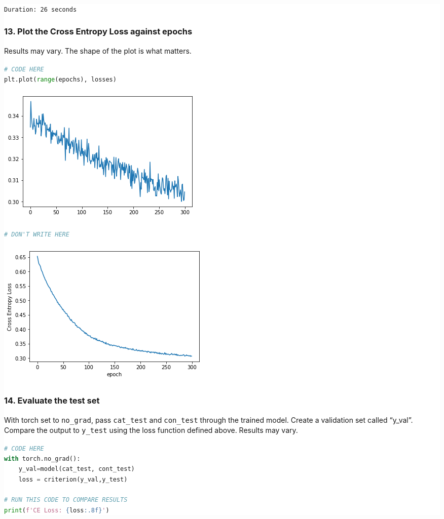     Duration: 26 seconds

### 13. Plot the Cross Entropy Loss against epochs

Results may vary. The shape of the plot is what matters.

``` python
# CODE HERE
plt.plot(range(epochs), losses)
```

![](05-Neural-Network-Exercises_files/figure-gfm/cell-35-output-1.png)

``` python
# DON'T WRITE HERE
```

![](05-Neural-Network-Exercises_files/figure-gfm/cell-36-output-1.png)

### 14. Evaluate the test set

With torch set to <tt>no_grad</tt>, pass <tt>cat_test</tt> and
<tt>con_test</tt> through the trained model. Create a validation set
called “y_val”. Compare the output to <tt>y_test</tt> using the loss
function defined above. Results may vary.

``` python
# CODE HERE
with torch.no_grad():
    y_val=model(cat_test, cont_test)
    loss = criterion(y_val,y_test)

# RUN THIS CODE TO COMPARE RESULTS
print(f'CE Loss: {loss:.8f}')
```
